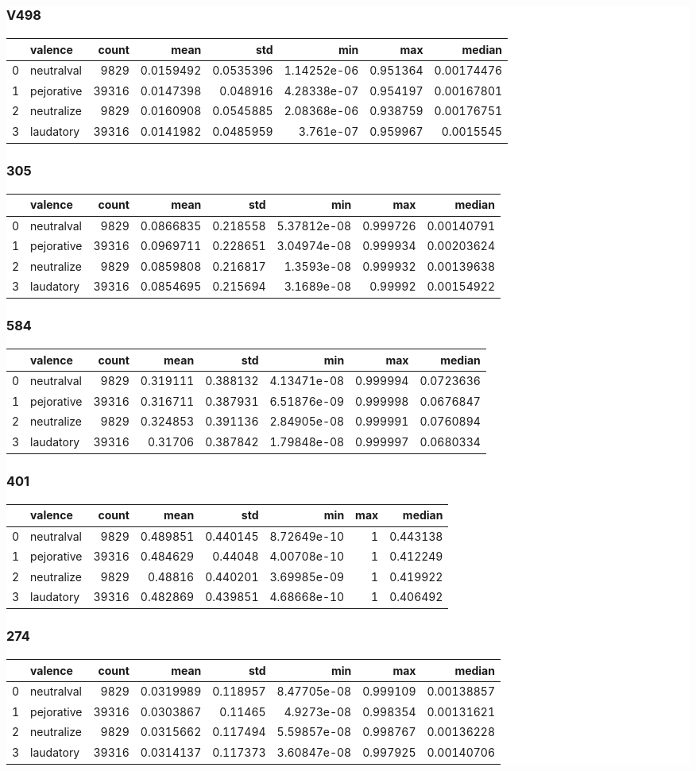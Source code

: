 ### V498
|    | valence    |   count |      mean |       std |         min |      max |     median |
|---:|:-----------|--------:|----------:|----------:|------------:|---------:|-----------:|
|  0 | neutralval |    9829 | 0.0159492 | 0.0535396 | 1.14252e-06 | 0.951364 | 0.00174476 |
|  1 | pejorative |   39316 | 0.0147398 | 0.048916  | 4.28338e-07 | 0.954197 | 0.00167801 |
|  2 | neutralize |    9829 | 0.0160908 | 0.0545885 | 2.08368e-06 | 0.938759 | 0.00176751 |
|  3 | laudatory  |   39316 | 0.0141982 | 0.0485959 | 3.761e-07   | 0.959967 | 0.0015545  |

### 305
|    | valence    |   count |      mean |      std |         min |      max |     median |
|---:|:-----------|--------:|----------:|---------:|------------:|---------:|-----------:|
|  0 | neutralval |    9829 | 0.0866835 | 0.218558 | 5.37812e-08 | 0.999726 | 0.00140791 |
|  1 | pejorative |   39316 | 0.0969711 | 0.228651 | 3.04974e-08 | 0.999934 | 0.00203624 |
|  2 | neutralize |    9829 | 0.0859808 | 0.216817 | 1.3593e-08  | 0.999932 | 0.00139638 |
|  3 | laudatory  |   39316 | 0.0854695 | 0.215694 | 3.1689e-08  | 0.99992  | 0.00154922 |

### 584
|    | valence    |   count |     mean |      std |         min |      max |    median |
|---:|:-----------|--------:|---------:|---------:|------------:|---------:|----------:|
|  0 | neutralval |    9829 | 0.319111 | 0.388132 | 4.13471e-08 | 0.999994 | 0.0723636 |
|  1 | pejorative |   39316 | 0.316711 | 0.387931 | 6.51876e-09 | 0.999998 | 0.0676847 |
|  2 | neutralize |    9829 | 0.324853 | 0.391136 | 2.84905e-08 | 0.999991 | 0.0760894 |
|  3 | laudatory  |   39316 | 0.31706  | 0.387842 | 1.79848e-08 | 0.999997 | 0.0680334 |

### 401
|    | valence    |   count |     mean |      std |         min |   max |   median |
|---:|:-----------|--------:|---------:|---------:|------------:|------:|---------:|
|  0 | neutralval |    9829 | 0.489851 | 0.440145 | 8.72649e-10 |     1 | 0.443138 |
|  1 | pejorative |   39316 | 0.484629 | 0.44048  | 4.00708e-10 |     1 | 0.412249 |
|  2 | neutralize |    9829 | 0.48816  | 0.440201 | 3.69985e-09 |     1 | 0.419922 |
|  3 | laudatory  |   39316 | 0.482869 | 0.439851 | 4.68668e-10 |     1 | 0.406492 |

### 274
|    | valence    |   count |      mean |      std |         min |      max |     median |
|---:|:-----------|--------:|----------:|---------:|------------:|---------:|-----------:|
|  0 | neutralval |    9829 | 0.0319989 | 0.118957 | 8.47705e-08 | 0.999109 | 0.00138857 |
|  1 | pejorative |   39316 | 0.0303867 | 0.11465  | 4.9273e-08  | 0.998354 | 0.00131621 |
|  2 | neutralize |    9829 | 0.0315662 | 0.117494 | 5.59857e-08 | 0.998767 | 0.00136228 |
|  3 | laudatory  |   39316 | 0.0314137 | 0.117373 | 3.60847e-08 | 0.997925 | 0.00140706 |
